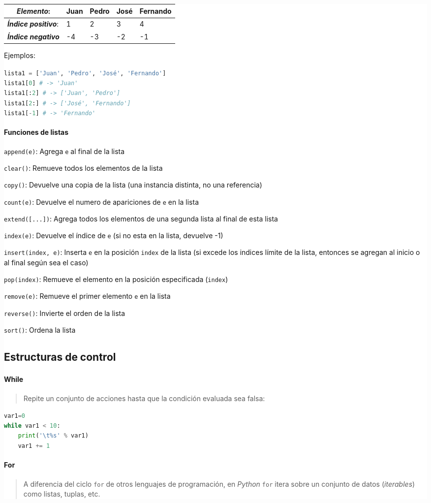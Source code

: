 | *Elemento*:            | Juan | Pedro | José | Fernando |
| ---------------------- | ---- | ----- | ---- | -------- |
| ***Índice positivo***: | 1    | 2     | 3    | 4        |
| ***Índice negativo***  | -4   | -3    | -2   | -1       |

Ejemplos:

```python
lista1 = ['Juan', 'Pedro', 'José', 'Fernando']
lista1[0] # -> 'Juan'
lista1[:2] # -> ['Juan', 'Pedro']
lista1[2:] # -> ['José', 'Fernando']
lista1[-1] # -> 'Fernando'
```

#### Funciones de listas

`append(e)`: Agrega `e` al final de la lista

`clear()`: Remueve todos los elementos de la lista

`copy()`: Devuelve una copia de la lista (una instancia distinta, no una referencia)

`count(e)`: Devuelve el numero de apariciones de `e` en la lista

`extend([...])`: Agrega todos los elementos de una segunda lista al final de esta lista

`index(e)`: Devuelve el índice de `e` (si no esta en la lista, devuelve -1)

`insert(index, e)`: Inserta `e` en la posición `index` de la lista (si excede los indices límite de la lista, entonces se agregan al inicio o al final según sea el caso)

`pop(index)`: Remueve el elemento en la posición especificada (`index`)

`remove(e)`: Remueve el primer elemento `e` en la lista

`reverse()`: Invierte el orden de la lista

`sort()`: Ordena la lista

## Estructuras de control

#### While

> Repite un conjunto de acciones hasta que la condición evaluada sea falsa:

```python
var1=0
while var1 < 10:
	print('\t%s' % var1)
	var1 += 1
```

#### For

> A diferencia del ciclo `for` de otros lenguajes de programación, en *Python* `for` itera sobre un conjunto de datos (*iterables*) como listas, tuplas, etc.
